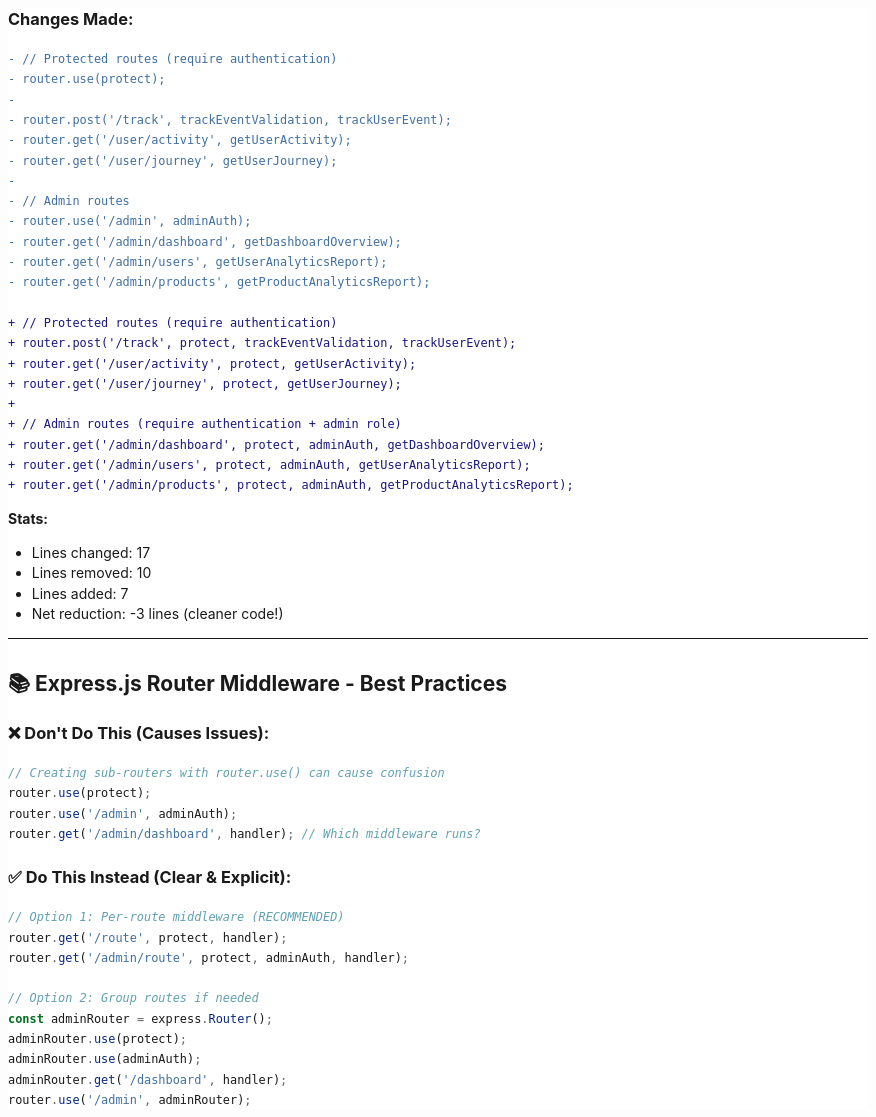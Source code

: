 ### Changes Made:
```diff
- // Protected routes (require authentication)
- router.use(protect);
- 
- router.post('/track', trackEventValidation, trackUserEvent);
- router.get('/user/activity', getUserActivity);
- router.get('/user/journey', getUserJourney);
- 
- // Admin routes
- router.use('/admin', adminAuth);
- router.get('/admin/dashboard', getDashboardOverview);
- router.get('/admin/users', getUserAnalyticsReport);
- router.get('/admin/products', getProductAnalyticsReport);

+ // Protected routes (require authentication)
+ router.post('/track', protect, trackEventValidation, trackUserEvent);
+ router.get('/user/activity', protect, getUserActivity);
+ router.get('/user/journey', protect, getUserJourney);
+ 
+ // Admin routes (require authentication + admin role)
+ router.get('/admin/dashboard', protect, adminAuth, getDashboardOverview);
+ router.get('/admin/users', protect, adminAuth, getUserAnalyticsReport);
+ router.get('/admin/products', protect, adminAuth, getProductAnalyticsReport);
```

**Stats:**
- Lines changed: 17
- Lines removed: 10
- Lines added: 7
- Net reduction: -3 lines (cleaner code!)

---

## 📚 Express.js Router Middleware - Best Practices

### ❌ Don't Do This (Causes Issues):
```javascript
// Creating sub-routers with router.use() can cause confusion
router.use(protect);
router.use('/admin', adminAuth);
router.get('/admin/dashboard', handler); // Which middleware runs?
```

### ✅ Do This Instead (Clear & Explicit):
```javascript
// Option 1: Per-route middleware (RECOMMENDED)
router.get('/route', protect, handler);
router.get('/admin/route', protect, adminAuth, handler);

// Option 2: Group routes if needed
const adminRouter = express.Router();
adminRouter.use(protect);
adminRouter.use(adminAuth);
adminRouter.get('/dashboard', handler);
router.use('/admin', adminRouter);
```
